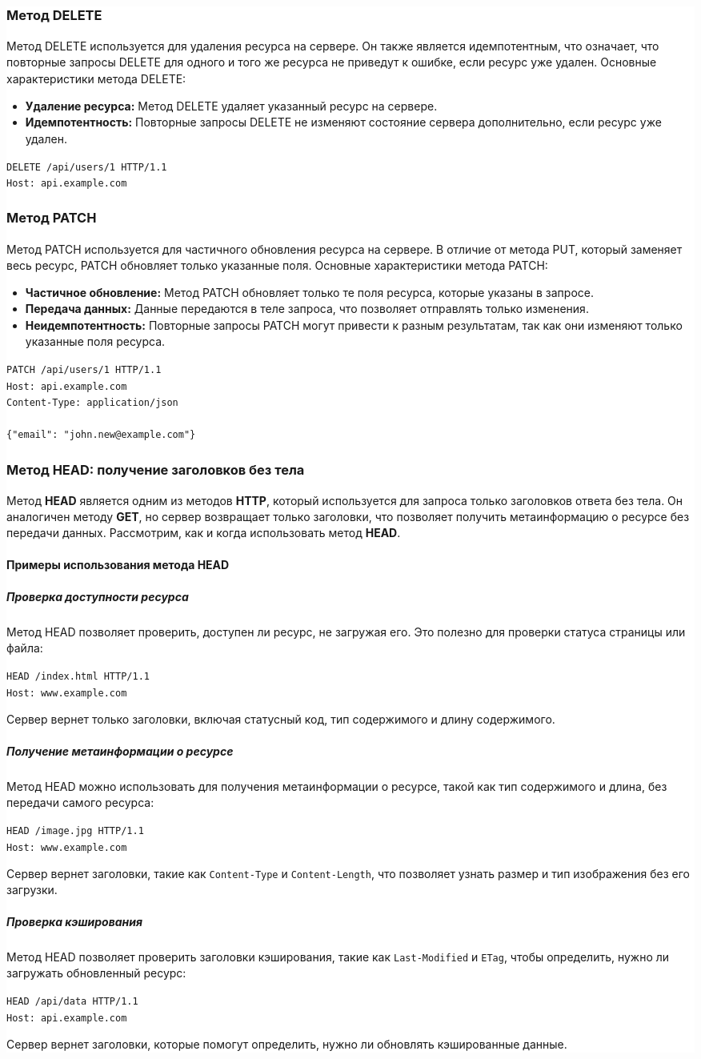 ### Метод DELETE
Метод DELETE используется для удаления ресурса на сервере. Он также является идемпотентным, что означает, что повторные запросы DELETE для одного и того же ресурса не приведут к ошибке, если ресурс уже удален. Основные характеристики метода DELETE:
- **Удаление ресурса:** Метод DELETE удаляет указанный ресурс на сервере.
- **Идемпотентность:** Повторные запросы DELETE не изменяют состояние сервера дополнительно, если ресурс уже удален.
```http
DELETE /api/users/1 HTTP/1.1
Host: api.example.com
```

### Метод PATCH
Метод PATCH используется для частичного обновления ресурса на сервере. В отличие от метода PUT, который заменяет весь ресурс, PATCH обновляет только указанные поля. Основные характеристики метода PATCH:
- **Частичное обновление:** Метод PATCH обновляет только те поля ресурса, которые указаны в запросе.
- **Передача данных:** Данные передаются в теле запроса, что позволяет отправлять только изменения.
- **Неидемпотентность:** Повторные запросы PATCH могут привести к разным результатам, так как они изменяют только указанные поля ресурса.
```http
PATCH /api/users/1 HTTP/1.1
Host: api.example.com
Content-Type: application/json

{"email": "john.new@example.com"}
```

### Метод HEAD: получение заголовков без тела
Метод **HEAD** является одним из методов **HTTP**, который используется для запроса только заголовков ответа без тела. Он аналогичен методу **GET**, но сервер возвращает только заголовки, что позволяет получить метаинформацию о ресурсе без передачи данных. Рассмотрим, как и когда использовать метод **HEAD**.
#### Примеры использования метода HEAD
##### Проверка доступности ресурса
Метод HEAD позволяет проверить, доступен ли ресурс, не загружая его. Это полезно для проверки статуса страницы или файла:
```http
HEAD /index.html HTTP/1.1
Host: www.example.com
```
Сервер вернет только заголовки, включая статусный код, тип содержимого и длину содержимого.
##### Получение метаинформации о ресурсе
Метод HEAD можно использовать для получения метаинформации о ресурсе, такой как тип содержимого и длина, без передачи самого ресурса:
```http
HEAD /image.jpg HTTP/1.1
Host: www.example.com
```
Сервер вернет заголовки, такие как `Content-Type` и `Content-Length`, что позволяет узнать размер и тип изображения без его загрузки.
##### Проверка кэширования
Метод HEAD позволяет проверить заголовки кэширования, такие как `Last-Modified` и `ETag`, чтобы определить, нужно ли загружать обновленный ресурс:
```http
HEAD /api/data HTTP/1.1
Host: api.example.com
```
Сервер вернет заголовки, которые помогут определить, нужно ли обновлять кэшированные данные.
